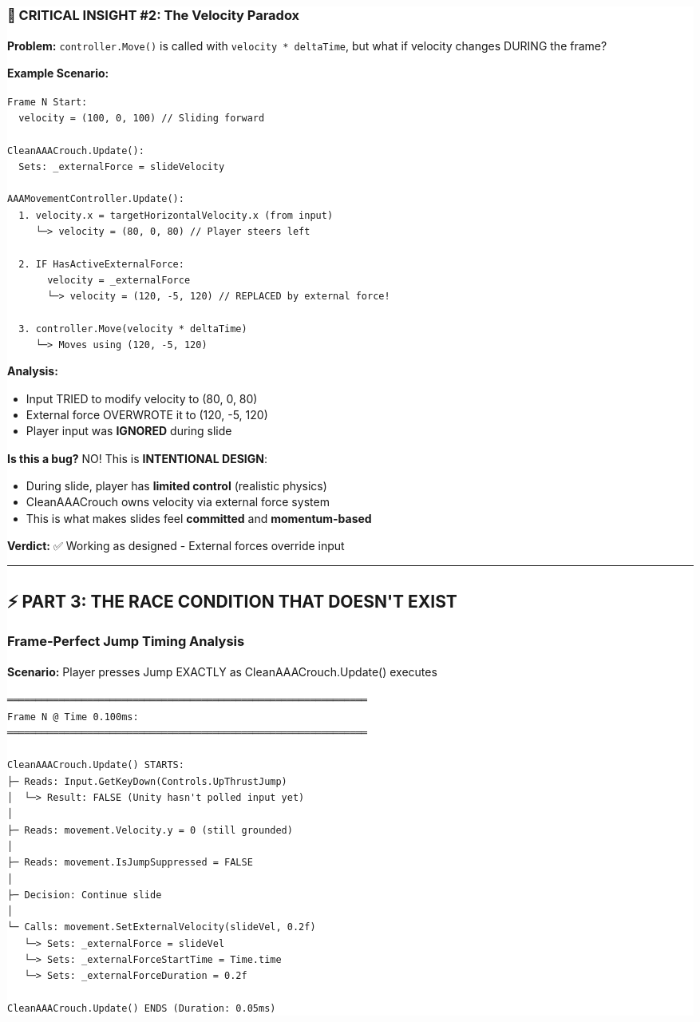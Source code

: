 ### 🚨 CRITICAL INSIGHT #2: The Velocity Paradox

**Problem:** `controller.Move()` is called with `velocity * deltaTime`, but what if velocity changes DURING the frame?

**Example Scenario:**
```plaintext
Frame N Start:
  velocity = (100, 0, 100) // Sliding forward
  
CleanAAACrouch.Update():
  Sets: _externalForce = slideVelocity
  
AAAMovementController.Update():
  1. velocity.x = targetHorizontalVelocity.x (from input)
     └─> velocity = (80, 0, 80) // Player steers left
  
  2. IF HasActiveExternalForce:
       velocity = _externalForce
       └─> velocity = (120, -5, 120) // REPLACED by external force!
  
  3. controller.Move(velocity * deltaTime)
     └─> Moves using (120, -5, 120)
```

**Analysis:**
- Input TRIED to modify velocity to (80, 0, 80)
- External force OVERWROTE it to (120, -5, 120)
- Player input was **IGNORED** during slide

**Is this a bug?** NO! This is **INTENTIONAL DESIGN**:
- During slide, player has **limited control** (realistic physics)
- CleanAAACrouch owns velocity via external force system
- This is what makes slides feel **committed** and **momentum-based**

**Verdict:** ✅ Working as designed - External forces override input

---

## ⚡ PART 3: THE RACE CONDITION THAT DOESN'T EXIST

### Frame-Perfect Jump Timing Analysis

**Scenario:** Player presses Jump EXACTLY as CleanAAACrouch.Update() executes

```plaintext
═══════════════════════════════════════════════════════════════
Frame N @ Time 0.100ms:
═══════════════════════════════════════════════════════════════

CleanAAACrouch.Update() STARTS:
├─ Reads: Input.GetKeyDown(Controls.UpThrustJump)
│  └─> Result: FALSE (Unity hasn't polled input yet)
│    
├─ Reads: movement.Velocity.y = 0 (still grounded)
│    
├─ Reads: movement.IsJumpSuppressed = FALSE
│    
├─ Decision: Continue slide
│    
└─ Calls: movement.SetExternalVelocity(slideVel, 0.2f)
   └─> Sets: _externalForce = slideVel
   └─> Sets: _externalForceStartTime = Time.time
   └─> Sets: _externalForceDuration = 0.2f

CleanAAACrouch.Update() ENDS (Duration: 0.05ms)
```
